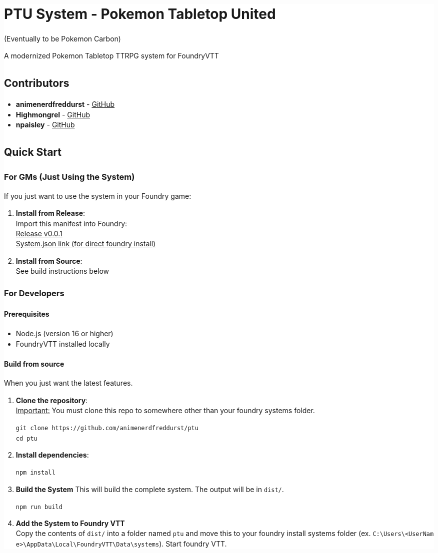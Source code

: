 # PTU System - Pokemon Tabletop United

(Eventually to be Pokemon Carbon)

A modernized Pokemon Tabletop TTRPG system for FoundryVTT

## Contributors

- **animenerdfreddurst** - [GitHub](https://github.com/animenerdfreddurst)
- **Highmongrel** - [GitHub](https://github.com/Highmongrel)
- **npaisley** - [GitHub](https://github.com/npaisley)

## Quick Start

### For GMs (Just Using the System)

If you just want to use the system in your Foundry game:

1. **Install from Release**:  
Import this manifest into Foundry:  
[Release v0.0.1](https://github.com/animenerdfreddurst/ptu/releases/tag/v0.0.1)  
[System.json link (for direct foundry install)](https://github.com/animenerdfreddurst/ptu/releases/download/v0.0.1/system.json)  

2. **Install from Source**:  
See build instructions below

### For Developers

#### Prerequisites
- Node.js (version 16 or higher)
- FoundryVTT installed locally
#### Build from source
When you just want the latest features.
1. **Clone the repository**:  
<U>Important:</U> You must clone this repo to somewhere other than your foundry systems folder. 

    ```
    git clone https://github.com/animenerdfreddurst/ptu
    cd ptu
    ```

2. **Install dependencies**:
    ```
    npm install
    ```
3. **Build the System**
This will build the complete system. The output will be in `dist/`.
    ```
    npm run build
    ```
4. **Add the System to Foundry VTT**  
Copy the contents of `dist/` into a folder named `ptu` and move this to your foundry install systems folder (ex. `C:\Users\<UserName>\AppData\Local\FoundryVTT\Data\systems`). Start foundry VTT.  
